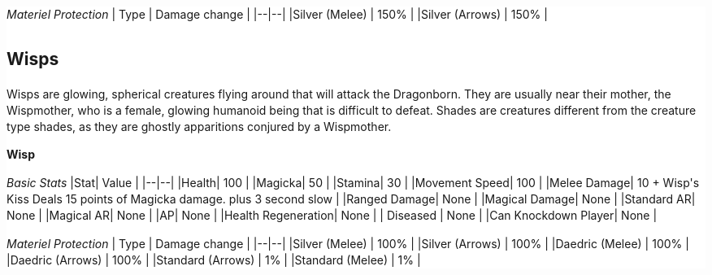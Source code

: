 *Materiel Protection*
| Type | Damage change |
|--|--|
|Silver (Melee)      | 150% |
|Silver (Arrows)     | 150% |


## Wisps

Wisps are glowing, spherical creatures flying around that will attack the Dragonborn. They are usually near their mother, the Wispmother, who is a female, glowing humanoid being that is difficult to defeat. Shades are creatures different from the creature type shades, as they are ghostly apparitions conjured by a Wispmother.

**Wisp** 

*Basic Stats*
|Stat| Value |
|--|--|
|Health| 100 |
|Magicka| 50 |
|Stamina| 30 |
|Movement Speed| 100 |
|Melee Damage| 10 + Wisp's Kiss Deals 15 points of Magicka damage. plus 3 second slow |
|Ranged Damage| None  |
|Magical Damage| None  |
|Standard AR| None |
|Magical AR| None |
|AP| None |
|Health Regeneration| None  |
| Diseased | None |
|Can Knockdown Player| None |

*Materiel Protection*
| Type | Damage change |
|--|--|
|Silver (Melee)      | 100% |
|Silver (Arrows)     | 100% |
|Daedric (Melee)     | 100% |
|Daedric (Arrows)    | 100% |
|Standard (Arrows)   | 1% |
|Standard (Melee)    | 1% |
